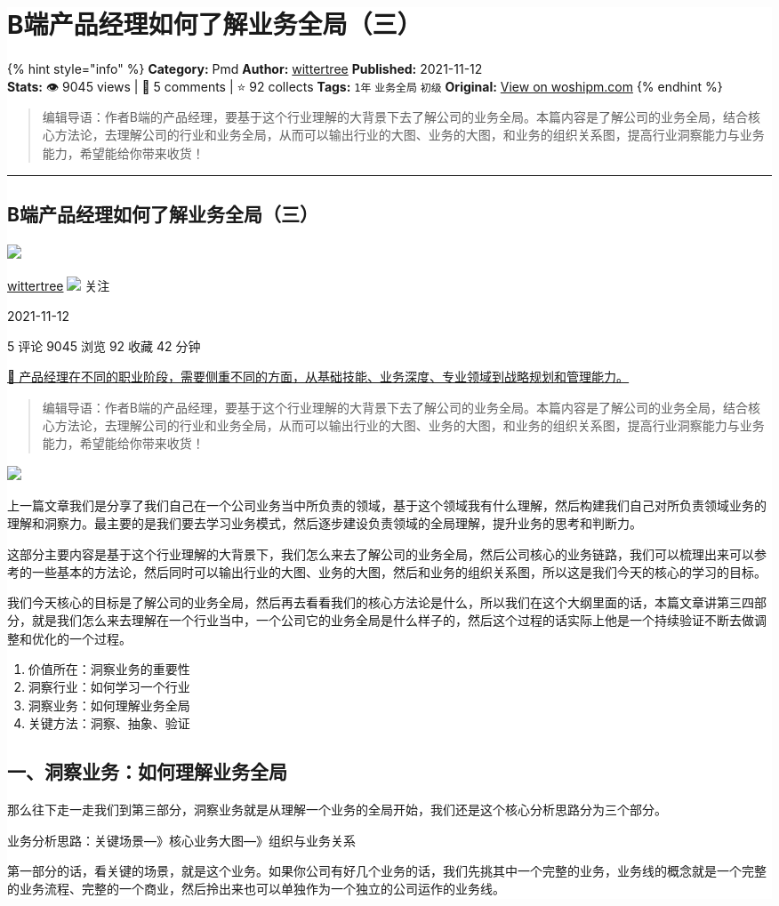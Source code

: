 # B端产品经理如何了解业务全局（三）
{% hint style="info" %}
**Category:** Pmd
**Author:** [wittertree](https://www.woshipm.com/u/1165776)
**Published:** 2021-11-12  
**Stats:** 👁️ 9045 views | 💬 5 comments | ⭐ 92 collects
**Tags:** `1年` `业务全局` `初级`
**Original:** [View on woshipm.com](https://www.woshipm.com/pmd/5212196.html)
{% endhint %}
> 编辑导语：作者B端的产品经理，要基于这个行业理解的大背景下去了解公司的业务全局。本篇内容是了解公司的业务全局，结合核心方法论，去理解公司的行业和业务全局，从而可以输出行业的大图、业务的大图，和业务的组织关系图，提高行业洞察能力与业务能力，希望能给你带来收货！

---

## B端产品经理如何了解业务全局（三）

[![](https://static.woshipm.com/WX_U_202011_20201104195705_1544.jpg?imageView2/1/w/72/h/72/q/100)](https://www.woshipm.com/u/1165776)

[wittertree](https://www.woshipm.com/u/1165776) ![](https://static.woshipm.com/tag/1101_1@2x.png) 关注

2021-11-12

5 评论 9045 浏览 92 收藏 42 分钟

[🔗 产品经理在不同的职业阶段，需要侧重不同的方面，从基础技能、业务深度、专业领域到战略规划和管理能力。](https://ke.qidianla.com/courses/90pm)

> 编辑导语：作者B端的产品经理，要基于这个行业理解的大背景下去了解公司的业务全局。本篇内容是了解公司的业务全局，结合核心方法论，去理解公司的行业和业务全局，从而可以输出行业的大图、业务的大图，和业务的组织关系图，提高行业洞察能力与业务能力，希望能给你带来收货！

![](https://image.yunyingpai.com/wp/2021/11/YqIe6EKCP77qSRs8ZZat.png)

上一篇文章我们是分享了我们自己在一个公司业务当中所负责的领域，基于这个领域我有什么理解，然后构建我们自己对所负责领域业务的理解和洞察力。最主要的是我们要去学习业务模式，然后逐步建设负责领域的全局理解，提升业务的思考和判断力。

这部分主要内容是基于这个行业理解的大背景下，我们怎么来去了解公司的业务全局，然后公司核心的业务链路，我们可以梳理出来可以参考的一些基本的方法论，然后同时可以输出行业的大图、业务的大图，然后和业务的组织关系图，所以这是我们今天的核心的学习的目标。

我们今天核心的目标是了解公司的业务全局，然后再去看看我们的核心方法论是什么，所以我们在这个大纲里面的话，本篇文章讲第三四部分，就是我们怎么来去理解在一个行业当中，一个公司它的业务全局是什么样子的，然后这个过程的话实际上他是一个持续验证不断去做调整和优化的一个过程。

1.  价值所在：洞察业务的重要性
2.  洞察行业：如何学习一个行业
3.  洞察业务：如何理解业务全局
4.  关键方法：洞察、抽象、验证

## 一、洞察业务：如何理解业务全局

那么往下走一走我们到第三部分，洞察业务就是从理解一个业务的全局开始，我们还是这个核心分析思路分为三个部分。

业务分析思路：关键场景—》核心业务大图—》组织与业务关系

第一部分的话，看关键的场景，就是这个业务。如果你公司有好几个业务的话，我们先挑其中一个完整的业务，业务线的概念就是一个完整的业务流程、完整的一个商业，然后拎出来也可以单独作为一个独立的公司运作的业务线。

